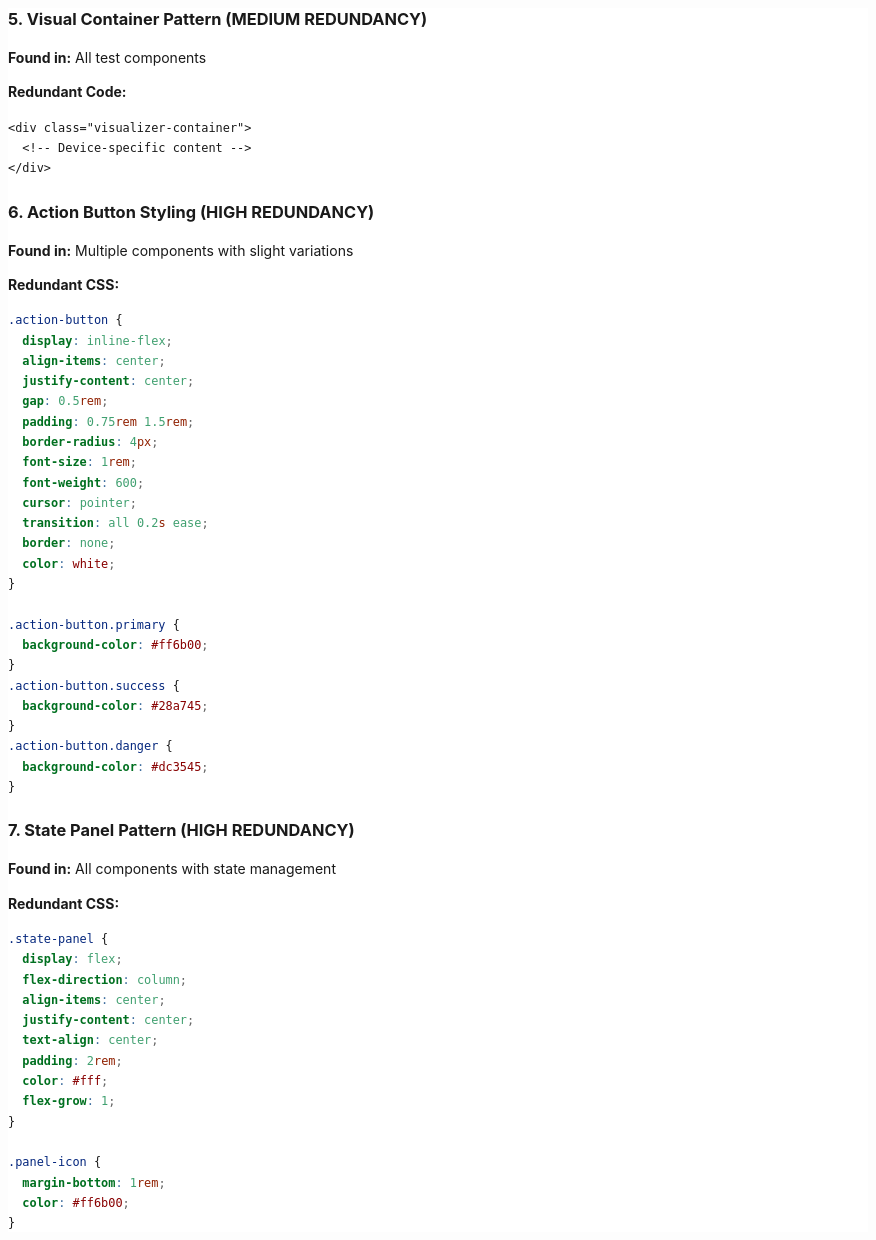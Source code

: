 ### 5. **Visual Container Pattern** (MEDIUM REDUNDANCY)

**Found in:** All test components

**Redundant Code:**

```vue
<div class="visualizer-container">
  <!-- Device-specific content -->
</div>
```

### 6. **Action Button Styling** (HIGH REDUNDANCY)

**Found in:** Multiple components with slight variations

**Redundant CSS:**

```css
.action-button {
  display: inline-flex;
  align-items: center;
  justify-content: center;
  gap: 0.5rem;
  padding: 0.75rem 1.5rem;
  border-radius: 4px;
  font-size: 1rem;
  font-weight: 600;
  cursor: pointer;
  transition: all 0.2s ease;
  border: none;
  color: white;
}

.action-button.primary {
  background-color: #ff6b00;
}
.action-button.success {
  background-color: #28a745;
}
.action-button.danger {
  background-color: #dc3545;
}
```

### 7. **State Panel Pattern** (HIGH REDUNDANCY)

**Found in:** All components with state management

**Redundant CSS:**

```css
.state-panel {
  display: flex;
  flex-direction: column;
  align-items: center;
  justify-content: center;
  text-align: center;
  padding: 2rem;
  color: #fff;
  flex-grow: 1;
}

.panel-icon {
  margin-bottom: 1rem;
  color: #ff6b00;
}
```